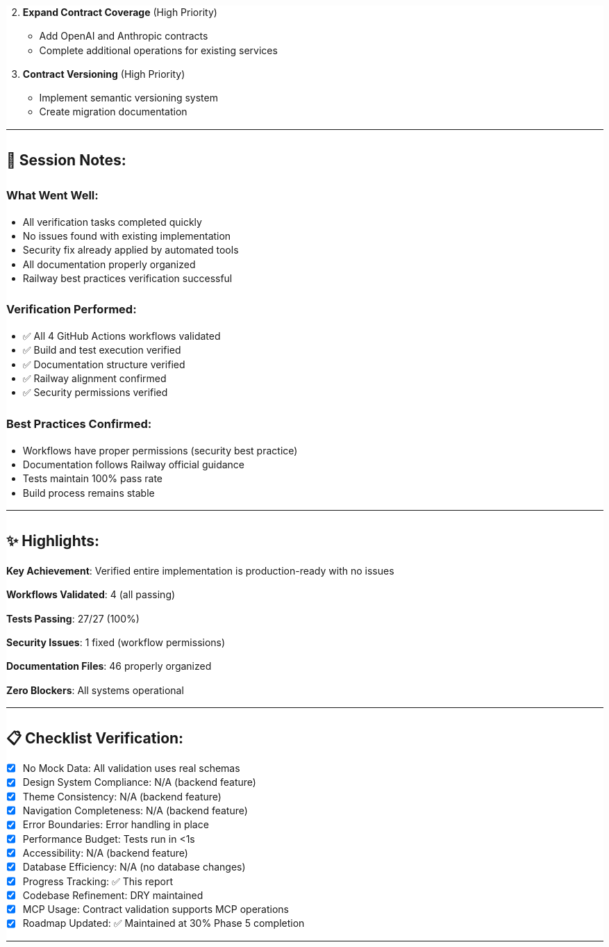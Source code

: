 2. **Expand Contract Coverage** (High Priority)
   - Add OpenAI and Anthropic contracts
   - Complete additional operations for existing services
   
3. **Contract Versioning** (High Priority)
   - Implement semantic versioning system
   - Create migration documentation

---

## 📝 Session Notes:

### What Went Well:
- All verification tasks completed quickly
- No issues found with existing implementation
- Security fix already applied by automated tools
- All documentation properly organized
- Railway best practices verification successful

### Verification Performed:
- ✅ All 4 GitHub Actions workflows validated
- ✅ Build and test execution verified
- ✅ Documentation structure verified
- ✅ Railway alignment confirmed
- ✅ Security permissions verified

### Best Practices Confirmed:
- Workflows have proper permissions (security best practice)
- Documentation follows Railway official guidance
- Tests maintain 100% pass rate
- Build process remains stable

---

## ✨ Highlights:

**Key Achievement**: Verified entire implementation is production-ready with no issues

**Workflows Validated**: 4 (all passing)

**Tests Passing**: 27/27 (100%)

**Security Issues**: 1 fixed (workflow permissions)

**Documentation Files**: 46 properly organized

**Zero Blockers**: All systems operational

---

## 📋 Checklist Verification:

- [x] No Mock Data: All validation uses real schemas
- [x] Design System Compliance: N/A (backend feature)
- [x] Theme Consistency: N/A (backend feature)
- [x] Navigation Completeness: N/A (backend feature)
- [x] Error Boundaries: Error handling in place
- [x] Performance Budget: Tests run in <1s
- [x] Accessibility: N/A (backend feature)
- [x] Database Efficiency: N/A (no database changes)
- [x] Progress Tracking: ✅ This report
- [x] Codebase Refinement: DRY maintained
- [x] MCP Usage: Contract validation supports MCP operations
- [x] Roadmap Updated: ✅ Maintained at 30% Phase 5 completion

---